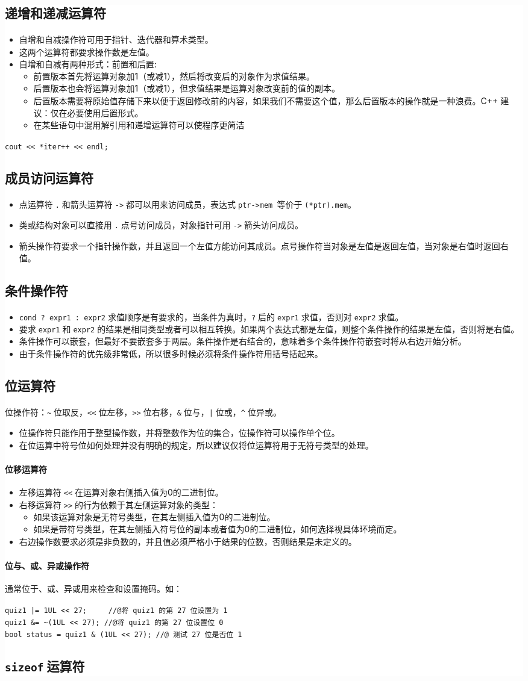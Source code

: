 ## 递增和递减运算符

- 自增和自减操作符可用于指针、迭代器和算术类型。
- 这两个运算符都要求操作数是左值。
- 自增和自减有两种形式：前置和后置:
  - 前置版本首先将运算对象加1（或减1），然后将改变后的对象作为求值结果。
  - 后置版本也会将运算对象加1（或减1），但求值结果是运算对象改变前的值的副本。
  - 后置版本需要将原始值存储下来以便于返回修改前的内容，如果我们不需要这个值，那么后置版本的操作就是一种浪费。C++ 建议：仅在必要使用后置形式。
  - 在某些语句中混用解引用和递增运算符可以使程序更简洁

```
cout << *iter++ << endl;
```

## 成员访问运算符

- 点运算符 `.` 和箭头运算符 `->` 都可以用来访问成员，表达式 `ptr->mem `等价于 `(*ptr).mem`。

- 类或结构对象可以直接用 `.` 点号访问成员，对象指针可用 `->` 箭头访问成员。
- 箭头操作符要求一个指针操作数，并且返回一个左值方能访问其成员。点号操作符当对象是左值是返回左值，当对象是右值时返回右值。

## 条件操作符

- `cond ? expr1 : expr2` 求值顺序是有要求的，当条件为真时，`?` 后的 `expr1` 求值，否则对 `expr2` 求值。
- 要求 `expr1` 和 `expr2` 的结果是相同类型或者可以相互转换。如果两个表达式都是左值，则整个条件操作的结果是左值，否则将是右值。
- 条件操作可以嵌套，但最好不要嵌套多于两层。条件操作是右结合的，意味着多个条件操作符嵌套时将从右边开始分析。
- 由于条件操作符的优先级非常低，所以很多时候必须将条件操作符用括号括起来。

## 位运算符

位操作符：`~` 位取反，`<<` 位左移，`>>` 位右移，`&` 位与，`|` 位或，`^` 位异或。

- 位操作符只能作用于整型操作数，并将整数作为位的集合，位操作符可以操作单个位。
- 在位运算中符号位如何处理并没有明确的规定，所以建议仅将位运算符用于无符号类型的处理。

#### 位移运算符

- 左移运算符 `<<` 在运算对象右侧插入值为0的二进制位。
- 右移运算符 `>>` 的行为依赖于其左侧运算对象的类型：
  - 如果该运算对象是无符号类型，在其左侧插入值为0的二进制位。
  - 如果是带符号类型，在其左侧插入符号位的副本或者值为0的二进制位，如何选择视具体环境而定。
- 右边操作数要求必须是非负数的，并且值必须严格小于结果的位数，否则结果是未定义的。

#### 位与、或、异或操作符

通常位于、或、异或用来检查和设置掩码。如：

```
quiz1 |= 1UL << 27; 	//@将 quiz1 的第 27 位设置为 1
quiz1 &= ~(1UL << 27); //@将 quiz1 的第 27 位设置位 0
bool status = quiz1 & (1UL << 27); //@ 测试 27 位是否位 1
```

## `sizeof` 运算符
